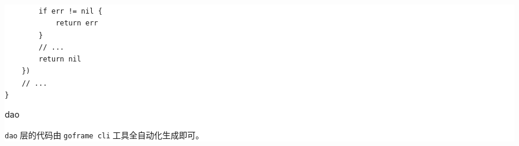 ```
		if err != nil {
			return err
		}
        // ...
		return nil
	})
	// ...
}
```

dao

`dao` 层的代码由 `goframe cli` 工具全自动化生成即可。